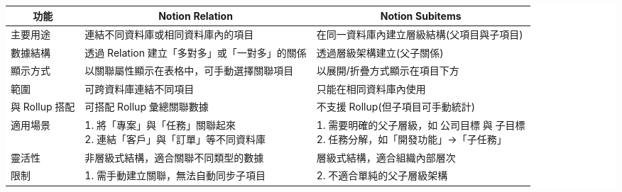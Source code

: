 
| 功能 | Notion Relation | Notion Subitems |
| ---- | ---- | ---- |
| 主要用途 | 連結不同資料庫或相同資料庫內的項目 | 在同一資料庫內建立層級結構(父項目與子項目)|
| 數據結構 | 透過 Relation 建立「多對多」或「一對多」的關係 | 透過層級架構建立(父子關係)|
| 顯示方式 | 以關聯屬性顯示在表格中，可手動選擇關聯項目 | 以展開/折疊方式顯示在項目下方 |
| 範圍 | 可跨資料庫連結不同項目 | 只能在相同資料庫內使用|
| 與 Rollup 搭配 | 可搭配 Rollup 彙總關聯數據 | 不支援 Rollup(但子項目可手動統計)|
| 適用場景 | 1. 將「專案」與「任務」關聯起來<br/> 2. 連結「客戶」與「訂單」等不同資料庫 | 1. 需要明確的父子層級，如 公司目標 與 子目標 <br/> 2. 任務分解，如「開發功能」→「子任務」|
| 靈活性 | 非層級式結構，適合關聯不同類型的數據 | 層級式結構，適合組織內部層次|
| 限制  | 1. 需手動建立關聯，無法自動同步子項目 <br/>| 2. 不適合單純的父子層級架構  |  1. 只能在單一資料庫內使用，不能關聯不同資料庫<br/>| 2. 目前不支援 Rollup 進行數據彙總|